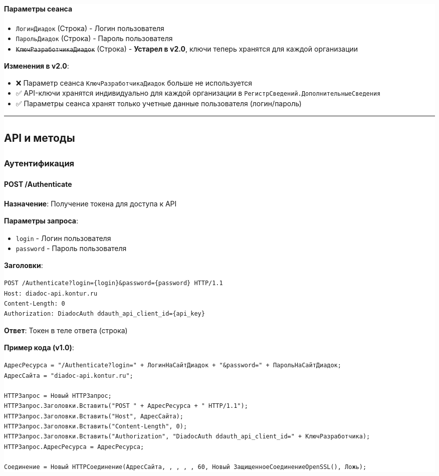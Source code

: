 #### Параметры сеанса

- `ЛогинДиадок` (Строка) - Логин пользователя
- `ПарольДиадок` (Строка) - Пароль пользователя
- ~~`КлючРазработчикаДиадок`~~ (Строка) - **Устарел в v2.0**, ключи теперь хранятся для каждой организации

**Изменения в v2.0**:
- ❌ Параметр сеанса `КлючРазработчикаДиадок` больше не используется
- ✅ API-ключи хранятся индивидуально для каждой организации в `РегистрСведений.ДополнительныеСведения`
- ✅ Параметры сеанса хранят только учетные данные пользователя (логин/пароль)

---

## API и методы

### Аутентификация

#### POST /Authenticate

**Назначение**: Получение токена для доступа к API

**Параметры запроса**:
- `login` - Логин пользователя
- `password` - Пароль пользователя

**Заголовки**:
```http
POST /Authenticate?login={login}&password={password} HTTP/1.1
Host: diadoc-api.kontur.ru
Content-Length: 0
Authorization: DiadocAuth ddauth_api_client_id={api_key}
```

**Ответ**: Токен в теле ответа (строка)

**Пример кода (v1.0)**:
```bsl
АдресРесурса = "/Authenticate?login=" + ЛогинНаСайтДиадок + "&password=" + ПарольНаСайтДиадок;
АдресСайта = "diadoc-api.kontur.ru";

HTTPЗапрос = Новый HTTPЗапрос;
HTTPЗапрос.Заголовки.Вставить("POST " + АдресРесурса + " HTTP/1.1");
HTTPЗапрос.Заголовки.Вставить("Host", АдресСайта);
HTTPЗапрос.Заголовки.Вставить("Content-Length", 0);
HTTPЗапрос.Заголовки.Вставить("Authorization", "DiadocAuth ddauth_api_client_id=" + КлючРазработчика);
HTTPЗапрос.АдресРесурса = АдресРесурса;

Соединение = Новый HTTPСоединение(АдресСайта, , , , , 60, Новый ЗащищенноеСоединениеOpenSSL(), Ложь);
```
